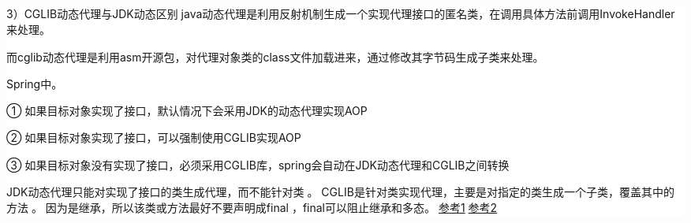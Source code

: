 3）CGLIB动态代理与JDK动态区别
java动态代理是利用反射机制生成一个实现代理接口的匿名类，在调用具体方法前调用InvokeHandler来处理。

而cglib动态代理是利用asm开源包，对代理对象类的class文件加载进来，通过修改其字节码生成子类来处理。

Spring中。

① 如果目标对象实现了接口，默认情况下会采用JDK的动态代理实现AOP

② 如果目标对象实现了接口，可以强制使用CGLIB实现AOP

③ 如果目标对象没有实现了接口，必须采用CGLIB库，spring会自动在JDK动态代理和CGLIB之间转换

JDK动态代理只能对实现了接口的类生成代理，而不能针对类 。
CGLIB是针对类实现代理，主要是对指定的类生成一个子类，覆盖其中的方法 。
因为是继承，所以该类或方法最好不要声明成final ，final可以阻止继承和多态。
[参考1][4]
[参考2][5]

 [4]: https://www.cnblogs.com/jqyp/archive/2010/08/20/1805041.html#3460821
  [5]: https://www.cnblogs.com/xiufengchen/p/10761036.html
